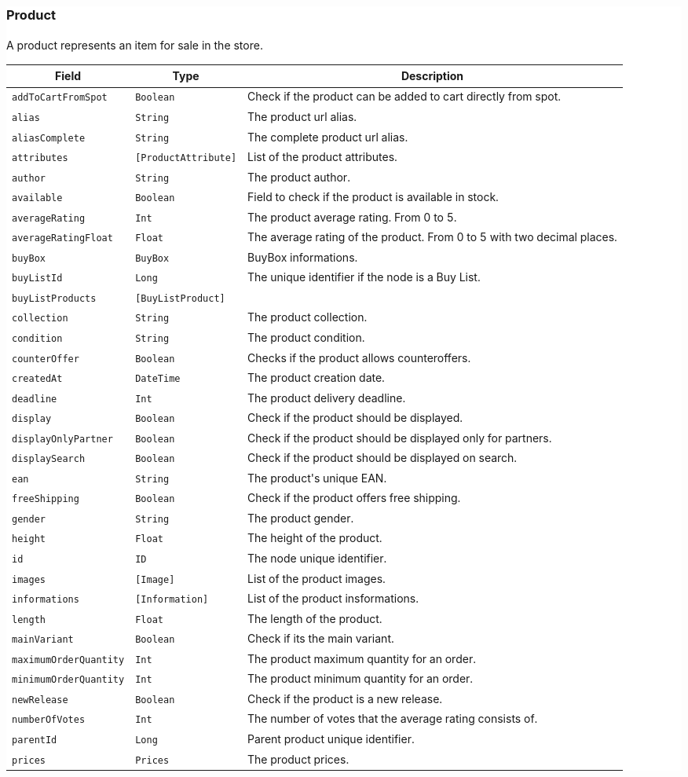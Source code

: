 ### Product
A product represents an item for sale in the store.

| Field | Type | Description |
|-------|------|-------------|
| `addToCartFromSpot` | `Boolean` | Check if the product can be added to cart directly from spot. |
| `alias` | `String` | The product url alias. |
| `aliasComplete` | `String` | The complete product url alias. |
| `attributes` | `[ProductAttribute]` | List of the product attributes. |
| `author` | `String` | The product author. |
| `available` | `Boolean` | Field to check if the product is available in stock. |
| `averageRating` | `Int` | The product average rating. From 0 to 5. |
| `averageRatingFloat` | `Float` | The average rating of the product. From 0 to 5 with two decimal places. |
| `buyBox` | `BuyBox` | BuyBox informations. |
| `buyListId` | `Long` | The unique identifier if the node is a Buy List. |
| `buyListProducts` | `[BuyListProduct]` |  |
| `collection` | `String` | The product collection. |
| `condition` | `String` | The product condition. |
| `counterOffer` | `Boolean` | Checks if the product allows counteroffers. |
| `createdAt` | `DateTime` | The product creation date. |
| `deadline` | `Int` | The product delivery deadline. |
| `display` | `Boolean` | Check if the product should be displayed. |
| `displayOnlyPartner` | `Boolean` | Check if the product should be displayed only for partners. |
| `displaySearch` | `Boolean` | Check if the product should be displayed on search. |
| `ean` | `String` | The product's unique EAN. |
| `freeShipping` | `Boolean` | Check if the product offers free shipping. |
| `gender` | `String` | The product gender. |
| `height` | `Float` | The height of the product. |
| `id` | `ID` | The node unique identifier. |
| `images` | `[Image]` | List of the product images. |
| `informations` | `[Information]` | List of the product insformations. |
| `length` | `Float` | The length of the product. |
| `mainVariant` | `Boolean` | Check if its the main variant. |
| `maximumOrderQuantity` | `Int` | The product maximum quantity for an order. |
| `minimumOrderQuantity` | `Int` | The product minimum quantity for an order. |
| `newRelease` | `Boolean` | Check if the product is a new release. |
| `numberOfVotes` | `Int` | The number of votes that the average rating consists of. |
| `parentId` | `Long` | Parent product unique identifier. |
| `prices` | `Prices` | The product prices. |